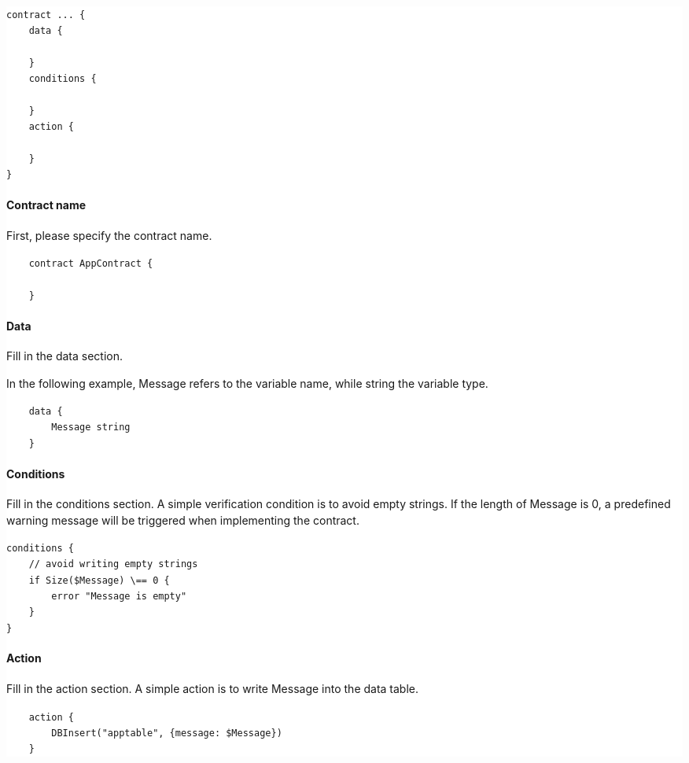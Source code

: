 ```
contract ... {
    data {

    }
    conditions {

    }
    action {

    }
}
```

####  Contract name 

First, please specify the contract name. 

```  
    contract AppContract {

    }
```

#### Data 

Fill in the data section.

In the following example, Message refers to the variable name, while string the variable type. 

```
    data {
        Message string
    }
```

#### Conditions 

Fill in the conditions section. A simple verification condition is to avoid empty strings. If the length of Message is 0, a predefined warning message will be triggered when implementing the contract. 

```
conditions {
    // avoid writing empty strings
    if Size($Message) \== 0 {
        error "Message is empty"
    }
}
```

#### Action 

Fill in the action section. A simple action is to write Message into the data table. 

```
    action {
        DBInsert("apptable", {message: $Message})
    }
```
